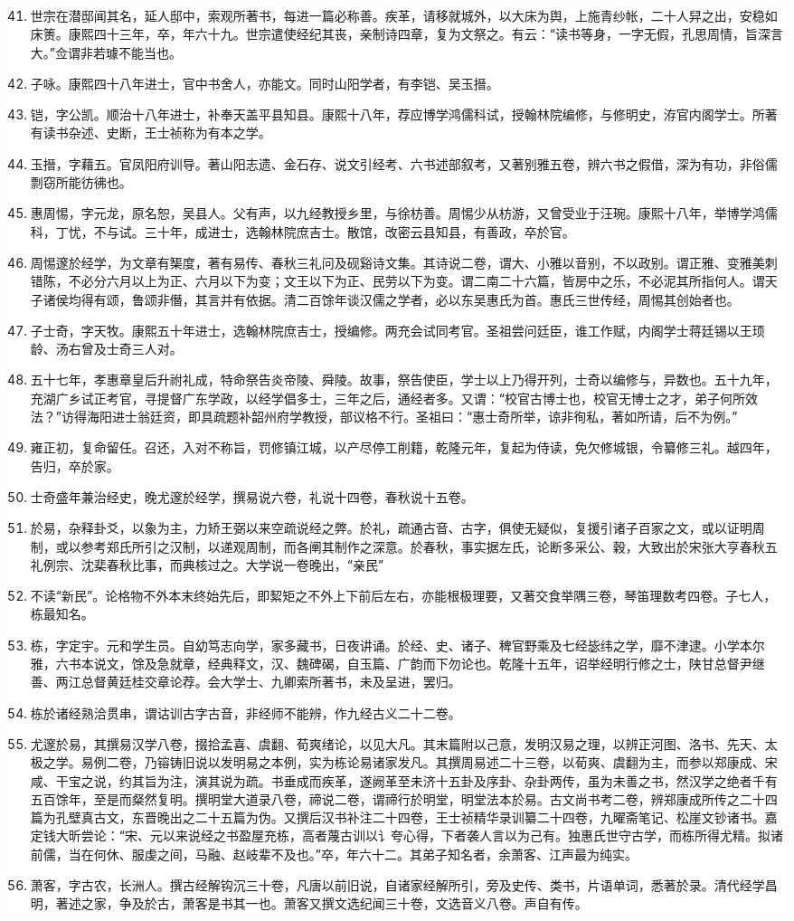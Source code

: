 41. <span id="列传二百六十八_儒林二-41"></span>
世宗在潜邸闻其名，延人邸中，索观所著书，每进一篇必称善。疾革，请移就城外，以大床为舆，上施青纱帐，二十人舁之出，安稳如床箦。康熙四十三年，卒，年六十九。世宗遣使经纪其丧，亲制诗四章，复为文祭之。有云：“读书等身，一字无假，孔思周情，旨深言大。”佥谓非若璩不能当也。

42. <span id="列传二百六十八_儒林二-42"></span>
子咏。康熙四十八年进士，官中书舍人，亦能文。同时山阳学者，有李铠、吴玉搢。

43. <span id="列传二百六十八_儒林二-43"></span>
铠，字公凯。顺治十八年进士，补奉天盖平县知县。康熙十八年，荐应博学鸿儒科试，授翰林院编修，与修明史，洊官内阁学士。所著有读书杂述、史断，王士祯称为有本之学。

44. <span id="列传二百六十八_儒林二-44"></span>
玉搢，字藉五。官凤阳府训导。著山阳志遗、金石存、说文引经考、六书述部叙考，又著别雅五卷，辨六书之假借，深为有功，非俗儒剽窃所能彷彿也。

45. <span id="列传二百六十八_儒林二-45"></span>
惠周惕，字元龙，原名恕，吴县人。父有声，以九经教授乡里，与徐枋善。周惕少从枋游，又曾受业于汪琬。康熙十八年，举博学鸿儒科，丁忧，不与试。三十年，成进士，选翰林院庶吉士。散馆，改密云县知县，有善政，卒於官。

46. <span id="列传二百六十八_儒林二-46"></span>
周惕邃於经学，为文章有榘度，著有易传、春秋三礼问及砚谿诗文集。其诗说二卷，谓大、小雅以音别，不以政别。谓正雅、变雅美刺错陈，不必分六月以上为正、六月以下为变；文王以下为正、民劳以下为变。谓二南二十六篇，皆房中之乐，不必泥其所指何人。谓天子诸侯均得有颂，鲁颂非僭，其言并有依据。清二百馀年谈汉儒之学者，必以东吴惠氏为首。惠氏三世传经，周惕其创始者也。

47. <span id="列传二百六十八_儒林二-47"></span>
子士奇，字天牧。康熙五十年进士，选翰林院庶吉士，授编修。两充会试同考官。圣祖尝问廷臣，谁工作赋，内阁学士蒋廷锡以王顼龄、汤右曾及士奇三人对。

48. <span id="列传二百六十八_儒林二-48"></span>
五十七年，孝惠章皇后升祔礼成，特命祭告炎帝陵、舜陵。故事，祭告使臣，学士以上乃得开列，士奇以编修与，异数也。五十九年，充湖广乡试正考官，寻提督广东学政，以经学倡多士，三年之后，通经者多。又谓：“校官古博士也，校官无博士之才，弟子何所效法？”访得海阳进士翁廷资，即具疏题补韶州府学教授，部议格不行。圣祖曰：“惠士奇所举，谅非徇私，著如所请，后不为例。”

49. <span id="列传二百六十八_儒林二-49"></span>
雍正初，复命留任。召还，入对不称旨，罚修镇江城，以产尽停工削籍，乾隆元年，复起为侍读，免欠修城银，令纂修三礼。越四年，告归，卒於家。

50. <span id="列传二百六十八_儒林二-50"></span>
士奇盛年兼治经史，晚尤邃於经学，撰易说六卷，礼说十四卷，春秋说十五卷。

51. <span id="列传二百六十八_儒林二-51"></span>
於易，杂释卦爻，以象为主，力矫王弼以来空疏说经之弊。於礼，疏通古音、古字，俱使无疑似，复援引诸子百家之文，或以证明周制，或以参考郑氏所引之汉制，以递观周制，而各阐其制作之深意。於春秋，事实据左氏，论断多采公、穀，大致出於宋张大亨春秋五礼例宗、沈棐春秋比事，而典核过之。大学说一卷晚出，“亲民”

52. <span id="列传二百六十八_儒林二-52"></span>
不读“新民”。论格物不外本末终始先后，即絜矩之不外上下前后左右，亦能根极理要，又著交食举隅三卷，琴笛理数考四卷。子七人，栋最知名。

53. <span id="列传二百六十八_儒林二-53"></span>
栋，字定宇。元和学生员。自幼笃志向学，家多藏书，日夜讲诵。於经、史、诸子、稗官野乘及七经毖纬之学，靡不津逮。小学本尔雅，六书本说文，馀及急就章，经典释文，汉、魏碑碣，自玉篇、广韵而下勿论也。乾隆十五年，诏举经明行修之士，陕甘总督尹继善、两江总督黄廷桂交章论荐。会大学士、九卿索所著书，未及呈进，罢归。

54. <span id="列传二百六十八_儒林二-54"></span>
栋於诸经熟洽贯串，谓诂训古字古音，非经师不能辨，作九经古义二十二卷。

55. <span id="列传二百六十八_儒林二-55"></span>
尤邃於易，其撰易汉学八卷，掇拾孟喜、虞翻、荀爽绪论，以见大凡。其末篇附以己意，发明汉易之理，以辨正河图、洛书、先天、太极之学。易例二卷，乃镕铸旧说以发明易之本例，实为栋论易诸家发凡。其撰周易述二十三卷，以荀爽、虞翻为主，而参以郑康成、宋咸、干宝之说，约其旨为注，演其说为疏。书垂成而疾革，遂阙革至未济十五卦及序卦、杂卦两传，虽为未善之书，然汉学之绝者千有五百馀年，至是而粲然复明。撰明堂大道录八卷，禘说二卷，谓禘行於明堂，明堂法本於易。古文尚书考二卷，辨郑康成所传之二十四篇为孔壁真古文，东晋晚出之二十五篇为伪。又撰后汉书补注二十四卷，王士祯精华录训纂二十四卷，九曜斋笔记、松崖文钞诸书。嘉定钱大昕尝论：“宋、元以来说经之书盈屋充栋，高者蔑古训以讠夸心得，下者袭人言以为己有。独惠氏世守古学，而栋所得尤精。拟诸前儒，当在何休、服虔之间，马融、赵岐辈不及也。”卒，年六十二。其弟子知名者，余萧客、江声最为纯实。

56. <span id="列传二百六十八_儒林二-56"></span>
萧客，字古农，长洲人。撰古经解钩沉三十卷，凡唐以前旧说，自诸家经解所引，旁及史传、类书，片语单词，悉著於录。清代经学昌明，著述之家，争及於古，萧客是书其一也。萧客又撰文选纪闻三十卷，文选音义八卷。声自有传。
